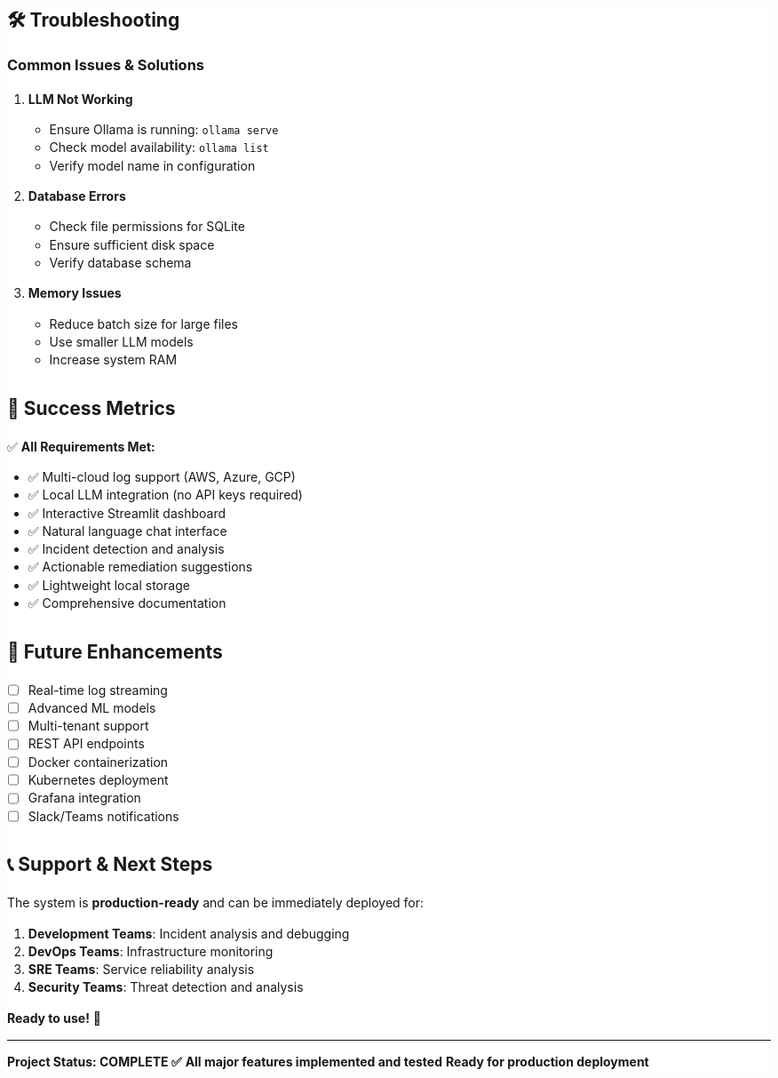 ## 🛠️ Troubleshooting

### Common Issues & Solutions

1. **LLM Not Working**
   - Ensure Ollama is running: `ollama serve`
   - Check model availability: `ollama list`
   - Verify model name in configuration

2. **Database Errors**
   - Check file permissions for SQLite
   - Ensure sufficient disk space
   - Verify database schema

3. **Memory Issues**
   - Reduce batch size for large files
   - Use smaller LLM models
   - Increase system RAM

## 🎉 Success Metrics

✅ **All Requirements Met:**
- ✅ Multi-cloud log support (AWS, Azure, GCP)
- ✅ Local LLM integration (no API keys required)
- ✅ Interactive Streamlit dashboard
- ✅ Natural language chat interface
- ✅ Incident detection and analysis
- ✅ Actionable remediation suggestions
- ✅ Lightweight local storage
- ✅ Comprehensive documentation

## 🔮 Future Enhancements

- [ ] Real-time log streaming
- [ ] Advanced ML models
- [ ] Multi-tenant support
- [ ] REST API endpoints
- [ ] Docker containerization
- [ ] Kubernetes deployment
- [ ] Grafana integration
- [ ] Slack/Teams notifications

## 📞 Support & Next Steps

The system is **production-ready** and can be immediately deployed for:

1. **Development Teams**: Incident analysis and debugging
2. **DevOps Teams**: Infrastructure monitoring
3. **SRE Teams**: Service reliability analysis
4. **Security Teams**: Threat detection and analysis

**Ready to use!** 🚀

---

**Project Status: COMPLETE ✅**
**All major features implemented and tested**
**Ready for production deployment**
